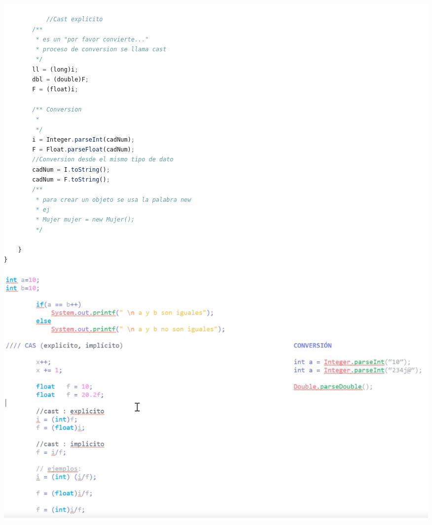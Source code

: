 ```js

            //Cast explicito
        /**
         * es un "por favor convierte..."
         * proceso de conversion se llama cast
         */
        ll = (long)i;
        dbl = (double)F;
        F = (float)i;
        
        /** Conversion
         * 
         */
        i = Integer.parseInt(cadNum);
        F = Float.parseFloat(cadNum);
        //Conversion desde el mismo tipo de dato
        cadNum = I.toString();
        cadNum = F.toString();
        /**
         * para crear un objeto se usa la palabra new        
         * ej
         * Mujer mujer = new Mujer();
         */
         
    }
}

```
![Alt text](image-20.png)
